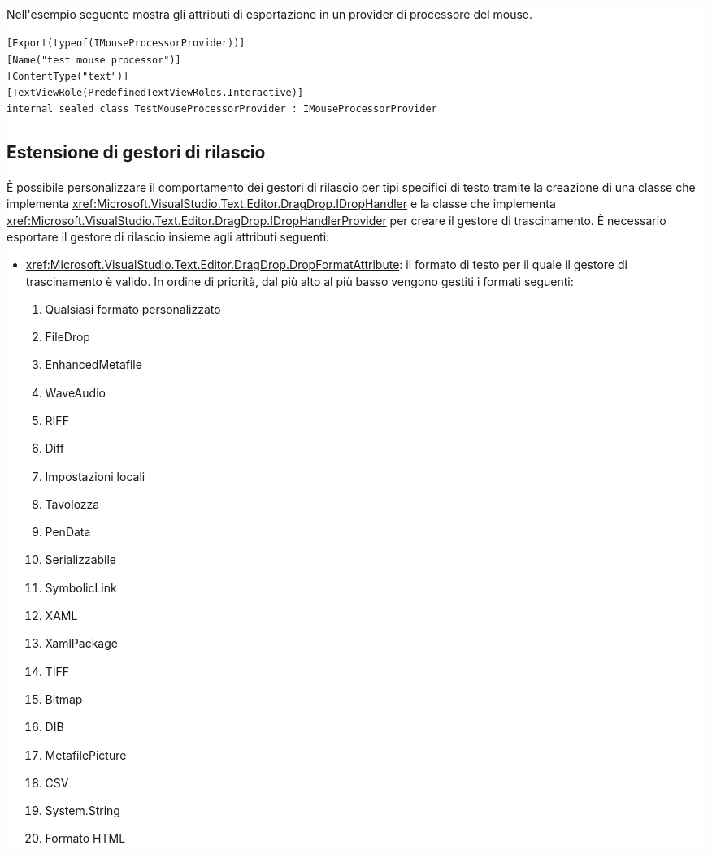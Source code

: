  Nell'esempio seguente mostra gli attributi di esportazione in un provider di processore del mouse.  
  
```  
[Export(typeof(IMouseProcessorProvider))]  
[Name("test mouse processor")]  
[ContentType("text")]  
[TextViewRole(PredefinedTextViewRoles.Interactive)]   
internal sealed class TestMouseProcessorProvider : IMouseProcessorProvider  
```  
  
## <a name="extending-drop-handlers"></a>Estensione di gestori di rilascio  
 È possibile personalizzare il comportamento dei gestori di rilascio per tipi specifici di testo tramite la creazione di una classe che implementa <xref:Microsoft.VisualStudio.Text.Editor.DragDrop.IDropHandler> e la classe che implementa <xref:Microsoft.VisualStudio.Text.Editor.DragDrop.IDropHandlerProvider> per creare il gestore di trascinamento. È necessario esportare il gestore di rilascio insieme agli attributi seguenti:  
  
-   <xref:Microsoft.VisualStudio.Text.Editor.DragDrop.DropFormatAttribute>: il formato di testo per il quale il gestore di trascinamento è valido. In ordine di priorità, dal più alto al più basso vengono gestiti i formati seguenti:  
  
    1.  Qualsiasi formato personalizzato  
  
    2.  FileDrop  
  
    3.  EnhancedMetafile  
  
    4.  WaveAudio  
  
    5.  RIFF  
  
    6.  Diff  
  
    7.  Impostazioni locali  
  
    8.  Tavolozza  
  
    9. PenData  
  
    10. Serializzabile  
  
    11. SymbolicLink  
  
    12. XAML  
  
    13. XamlPackage  
  
    14. TIFF  
  
    15. Bitmap  
  
    16. DIB  
  
    17. MetafilePicture  
  
    18. CSV  
  
    19. System.String  
  
    20. Formato HTML  
  